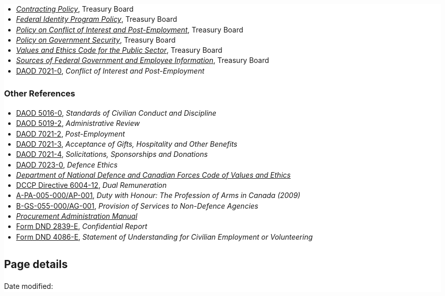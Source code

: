 *   _[Contracting Policy](http://www.tbs-sct.gc.ca/pol/doc-eng.aspx?id=14494&section=text#sec16.8)_, Treasury Board
*   _[Federal Identity Program Policy](http://www.tbs-sct.gc.ca/pol/doc-eng.aspx?id=12314&section=text)_, Treasury Board
*   _[Policy on Conflict of Interest and Post-Employment](http://www.tbs-sct.gc.ca/pol/doc-eng.aspx?id=25178&section=text)_, Treasury Board
*   _[Policy on Government Security](http://www.tbs-sct.gc.ca/pol/doc-eng.aspx?id=16578)_, Treasury Board
*   _[Values and Ethics Code for the Public Sector](http://www.tbs-sct.gc.ca/pol/doc-eng.aspx?id=25049)_, Treasury Board
*   _[Sources of Federal Government and Employee Information](http://www.infosource.gc.ca/emp/emp03-eng.asp#descPIB)_, Treasury Board
*   [DAOD 7021-0](https://www.canada.ca/en/department-national-defence/corporate/policies-standards/defence-administrative-orders-directives/7000-series/7021/7021-0-conflict-of-interest-and-post-employment.html), _Conflict of Interest and Post-Employment_

### Other References

*   [DAOD 5016-0](https://www.canada.ca/en/department-national-defence/corporate/policies-standards/defence-administrative-orders-directives/5000-series/5016.html), _Standards of Civilian Conduct and Discipline_
*   [DAOD 5019-2](https://www.canada.ca/en/department-national-defence/corporate/policies-standards/defence-administrative-orders-directives/5000-series/5019/5019-2-administrative-review.html), _Administrative Review_
*   [DAOD 7021-2](https://www.canada.ca/en/department-national-defence/corporate/policies-standards/defence-administrative-orders-directives/7000-series/7021/7021-2-post-employment.html), _Post-Employment_
*   [DAOD 7021-3](https://www.canada.ca/en/department-national-defence/corporate/policies-standards/defence-administrative-orders-directives/7000-series/7021/7021-3-acceptance-of-gifts-hospitality-and-other-benefits.html), _Acceptance of Gifts, Hospitality and Other Benefits_
*   [DAOD 7021-4](https://www.canada.ca/en/department-national-defence/corporate/policies-standards/defence-administrative-orders-directives/7000-series/7021/7021-4-solicitations-sponsorships-and-donations.html), _Solicitations, Sponsorships and Donations_
*   [DAOD 7023-0](https://www.admfincs.forces.gc.ca/dao-doa/7000/7023-0-eng.asp), _Defence Ethics_
*   _[Department of National Defence and Canadian Forces Code of Values and Ethics](http://ethics-ethique.mil.ca/dl-tc/code2012-eng.pdf)_
*   [DCCP Directive 6004-12](http://hrciv-rhciv.mil.ca/en/d-doc-library-browse-business-line.page), _Dual Remuneration_
*   [A-PA-005-000/AP-001](http://cda.mil.ca/pcld/doc/DutywithHonourTheProfessionofArmsinCanada2009English_001.pdf), _Duty with Honour: The Profession of Arms in Canada (2009)_
*   [B-GS-055-000/AG-001](http://cfo-dpf.mil.ca/en/policy-procedure/provision-of-services.page), _Provision of Services to Non-Defence Agencies_
*   _[Procurement Administration Manual](http://dgmssc.ottawa-hull.mil.ca/matknet/English/Procurement/PAM/Page02_e.htm)_
*   [Form DND 2839-E](http://imgapp.mil.ca/DFC2), _Confidential Report_
*   [Form DND 4086-E](http://imgapp.mil.ca/DFC2/DFC_Results.ASP), _Statement of Understanding for Civilian Employment or Volunteering_

Page details
------------

Date modified:
